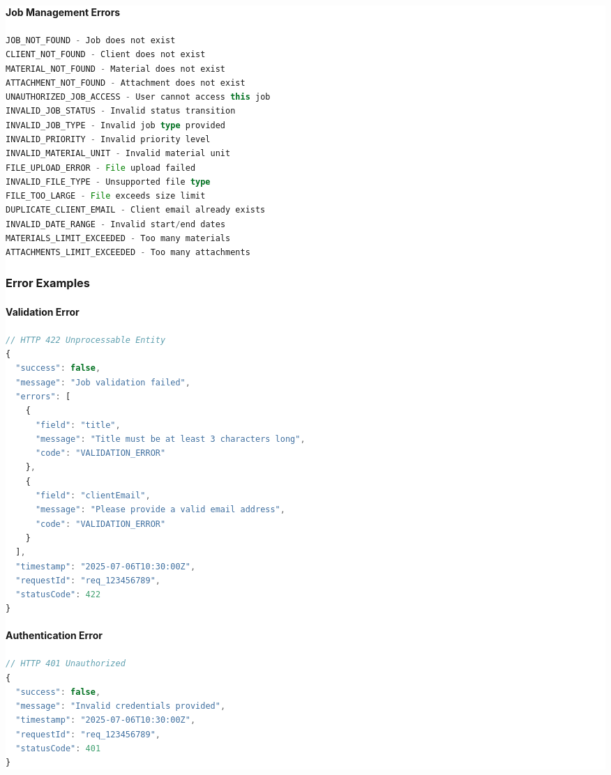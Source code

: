 #### Job Management Errors
```typescript
JOB_NOT_FOUND - Job does not exist
CLIENT_NOT_FOUND - Client does not exist
MATERIAL_NOT_FOUND - Material does not exist
ATTACHMENT_NOT_FOUND - Attachment does not exist
UNAUTHORIZED_JOB_ACCESS - User cannot access this job
INVALID_JOB_STATUS - Invalid status transition
INVALID_JOB_TYPE - Invalid job type provided
INVALID_PRIORITY - Invalid priority level
INVALID_MATERIAL_UNIT - Invalid material unit
FILE_UPLOAD_ERROR - File upload failed
INVALID_FILE_TYPE - Unsupported file type
FILE_TOO_LARGE - File exceeds size limit
DUPLICATE_CLIENT_EMAIL - Client email already exists
INVALID_DATE_RANGE - Invalid start/end dates
MATERIALS_LIMIT_EXCEEDED - Too many materials
ATTACHMENTS_LIMIT_EXCEEDED - Too many attachments
```

### Error Examples

#### Validation Error
```typescript
// HTTP 422 Unprocessable Entity
{
  "success": false,
  "message": "Job validation failed",
  "errors": [
    {
      "field": "title",
      "message": "Title must be at least 3 characters long",
      "code": "VALIDATION_ERROR"
    },
    {
      "field": "clientEmail", 
      "message": "Please provide a valid email address",
      "code": "VALIDATION_ERROR"
    }
  ],
  "timestamp": "2025-07-06T10:30:00Z",
  "requestId": "req_123456789",
  "statusCode": 422
}
```

#### Authentication Error
```typescript
// HTTP 401 Unauthorized
{
  "success": false,
  "message": "Invalid credentials provided",
  "timestamp": "2025-07-06T10:30:00Z", 
  "requestId": "req_123456789",
  "statusCode": 401
}
```
